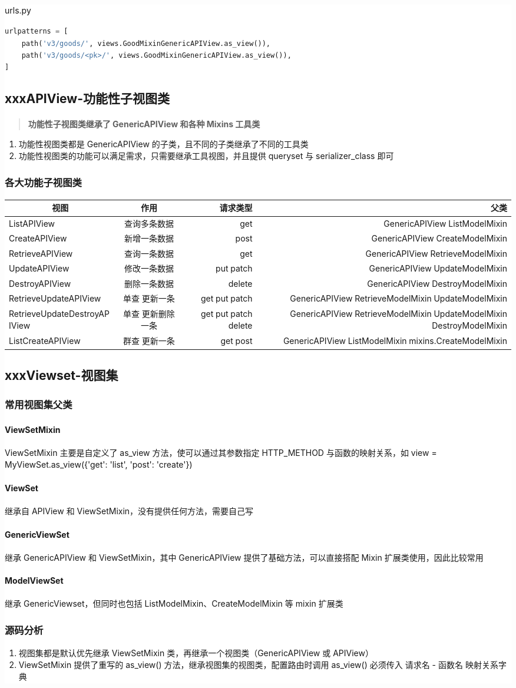 urls.py
``` py
urlpatterns = [
    path('v3/goods/', views.GoodMixinGenericAPIView.as_view()),
    path('v3/goods/<pk>/', views.GoodMixinGenericAPIView.as_view()),
]
```

## xxxAPIView-功能性子视图类
> **功能性子视图类继承了 GenericAPIView 和各种 Mixins 工具类**
1. 功能性视图类都是 GenericAPIView 的子类，且不同的子类继承了不同的工具类
2. 功能性视图类的功能可以满足需求，只需要继承工具视图，并且提供 queryset 与 serializer_class 即可

### 各大功能子视图类
视图                          | 作用                  | 请求类型             | 父类
-----------------------------|:---------------------:|---------------------:|-----:
ListAPIView                  | 查询多条数据           | get                  | GenericAPIView ListModelMixin
CreateAPIView                | 新增一条数据           | post	             | GenericAPIView CreateModelMixin
RetrieveAPIView	             | 查询一条数据           | get	                 | GenericAPIView RetrieveModelMixin
UpdateAPIView	             | 修改一条数据           | put patch            | GenericAPIView UpdateModelMixin
DestroyAPIView	             | 删除一条数据	          | delete	             | GenericAPIView DestroyModelMixin
RetrieveUpdateAPIView        | 单查 更新一条          | get put patch	     |GenericAPIView RetrieveModelMixin UpdateModelMixin
RetrieveUpdateDestroyAPIView | 单查 更新删除一条      | get put patch delete | GenericAPIView RetrieveModelMixin UpdateModelMixin DestroyModelMixin
ListCreateAPIView	         | 群查 更新一条	      | get post	         |GenericAPIView ListModelMixin mixins.CreateModelMixin


## xxxViewset-视图集
### 常用视图集父类
#### ViewSetMixin
ViewSetMixin 主要是自定义了 as_view 方法，使可以通过其参数指定 HTTP_METHOD 与函数的映射关系，如 view = MyViewSet.as_view({'get': 'list', 'post': 'create'})

#### ViewSet
继承自 APIView 和 ViewSetMixin，没有提供任何方法，需要自己写

#### GenericViewSet
继承 GenericAPIView 和 ViewSetMixin，其中 GenericAPIView 提供了基础方法，可以直接搭配 Mixin 扩展类使用，因此比较常用

#### ModelViewSet　　
继承 GenericViewset，但同时也包括 ListModelMixin、CreateModelMixin 等 mixin 扩展类

### 源码分析
1. 视图集都是默认优先继承 ViewSetMixin 类，再继承一个视图类（GenericAPIView 或 APIView）
2. ViewSetMixin 提供了重写的 as_view() 方法，继承视图集的视图类，配置路由时调用 as_view() 必须传入 请求名 - 函数名 映射关系字典
